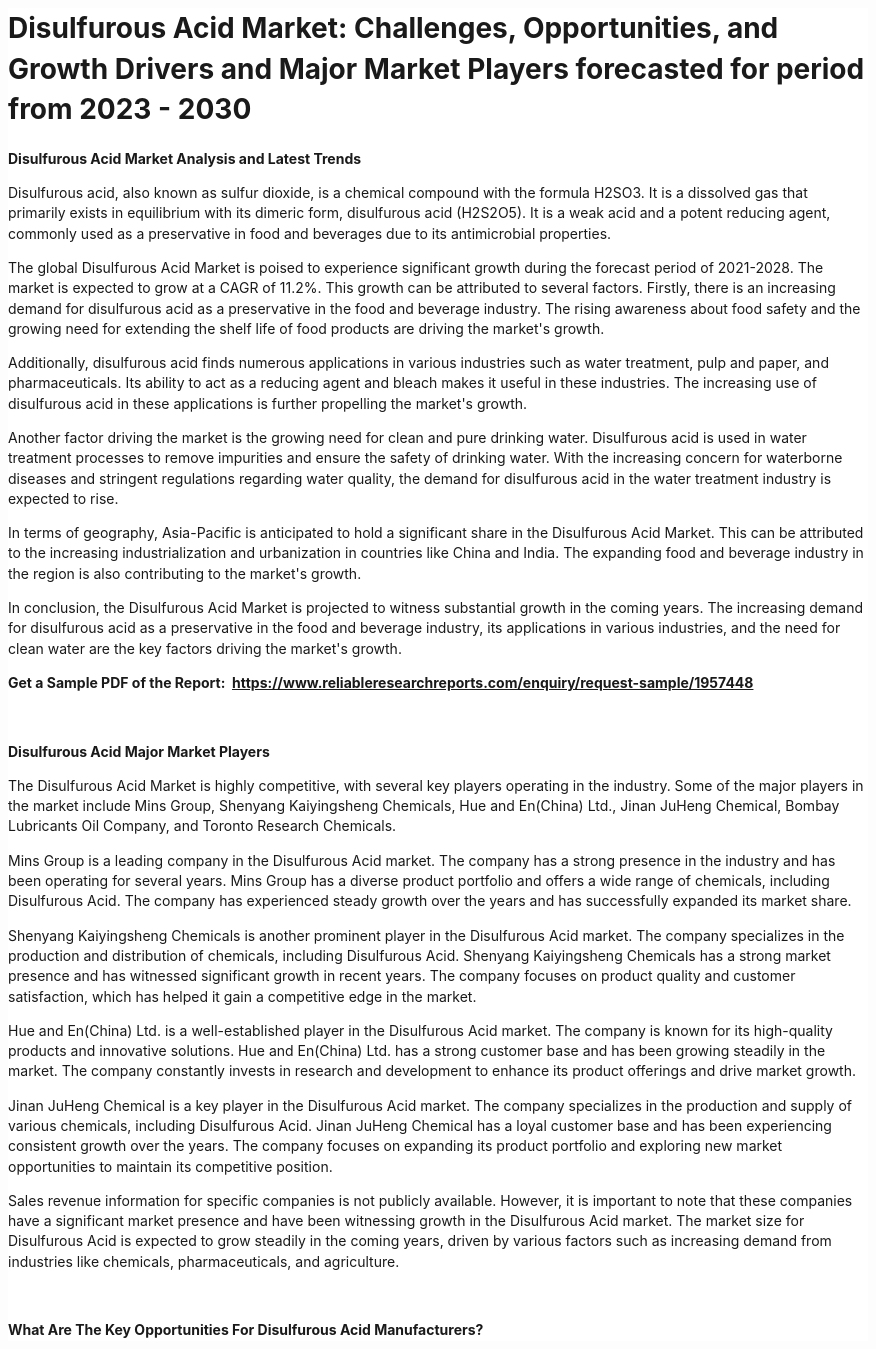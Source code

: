 <p><h1>Disulfurous Acid Market: Challenges, Opportunities, and Growth Drivers and Major Market Players forecasted for period from 2023 - 2030</h1></p><p><strong>Disulfurous Acid Market Analysis and Latest Trends</strong></p>
<p><p>Disulfurous acid, also known as sulfur dioxide, is a chemical compound with the formula H2SO3. It is a dissolved gas that primarily exists in equilibrium with its dimeric form, disulfurous acid (H2S2O5). It is a weak acid and a potent reducing agent, commonly used as a preservative in food and beverages due to its antimicrobial properties.</p><p>The global Disulfurous Acid Market is poised to experience significant growth during the forecast period of 2021-2028. The market is expected to grow at a CAGR of 11.2%. This growth can be attributed to several factors. Firstly, there is an increasing demand for disulfurous acid as a preservative in the food and beverage industry. The rising awareness about food safety and the growing need for extending the shelf life of food products are driving the market's growth.</p><p>Additionally, disulfurous acid finds numerous applications in various industries such as water treatment, pulp and paper, and pharmaceuticals. Its ability to act as a reducing agent and bleach makes it useful in these industries. The increasing use of disulfurous acid in these applications is further propelling the market's growth.</p><p>Another factor driving the market is the growing need for clean and pure drinking water. Disulfurous acid is used in water treatment processes to remove impurities and ensure the safety of drinking water. With the increasing concern for waterborne diseases and stringent regulations regarding water quality, the demand for disulfurous acid in the water treatment industry is expected to rise.</p><p>In terms of geography, Asia-Pacific is anticipated to hold a significant share in the Disulfurous Acid Market. This can be attributed to the increasing industrialization and urbanization in countries like China and India. The expanding food and beverage industry in the region is also contributing to the market's growth.</p><p>In conclusion, the Disulfurous Acid Market is projected to witness substantial growth in the coming years. The increasing demand for disulfurous acid as a preservative in the food and beverage industry, its applications in various industries, and the need for clean water are the key factors driving the market's growth.</p></p>
<p><strong>Get a Sample PDF of the Report:&nbsp; <a href="https://www.reliableresearchreports.com/enquiry/request-sample/1957448">https://www.reliableresearchreports.com/enquiry/request-sample/1957448</a></strong></p>
<p>&nbsp;</p>
<p><strong>Disulfurous Acid Major Market Players</strong></p>
<p><p>The Disulfurous Acid Market is highly competitive, with several key players operating in the industry. Some of the major players in the market include Mins Group, Shenyang Kaiyingsheng Chemicals, Hue and En(China) Ltd., Jinan JuHeng Chemical, Bombay Lubricants Oil Company, and Toronto Research Chemicals.</p><p>Mins Group is a leading company in the Disulfurous Acid market. The company has a strong presence in the industry and has been operating for several years. Mins Group has a diverse product portfolio and offers a wide range of chemicals, including Disulfurous Acid. The company has experienced steady growth over the years and has successfully expanded its market share.</p><p>Shenyang Kaiyingsheng Chemicals is another prominent player in the Disulfurous Acid market. The company specializes in the production and distribution of chemicals, including Disulfurous Acid. Shenyang Kaiyingsheng Chemicals has a strong market presence and has witnessed significant growth in recent years. The company focuses on product quality and customer satisfaction, which has helped it gain a competitive edge in the market.</p><p>Hue and En(China) Ltd. is a well-established player in the Disulfurous Acid market. The company is known for its high-quality products and innovative solutions. Hue and En(China) Ltd. has a strong customer base and has been growing steadily in the market. The company constantly invests in research and development to enhance its product offerings and drive market growth.</p><p>Jinan JuHeng Chemical is a key player in the Disulfurous Acid market. The company specializes in the production and supply of various chemicals, including Disulfurous Acid. Jinan JuHeng Chemical has a loyal customer base and has been experiencing consistent growth over the years. The company focuses on expanding its product portfolio and exploring new market opportunities to maintain its competitive position.</p><p>Sales revenue information for specific companies is not publicly available. However, it is important to note that these companies have a significant market presence and have been witnessing growth in the Disulfurous Acid market. The market size for Disulfurous Acid is expected to grow steadily in the coming years, driven by various factors such as increasing demand from industries like chemicals, pharmaceuticals, and agriculture.</p></p>
<p>&nbsp;</p>
<p><strong>What Are The Key Opportunities For Disulfurous Acid Manufacturers?</strong></p>